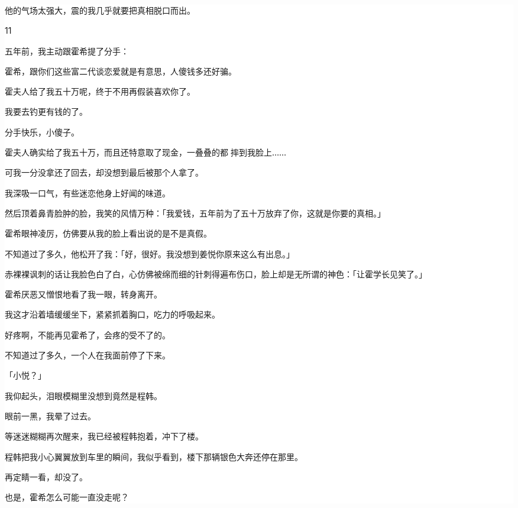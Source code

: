 他的气场太强大，震的我几乎就要把真相脱口而出。


11


五年前，我主动跟霍希提了分手：


霍希，跟你们这些富二代谈恋爱就是有意思，人傻钱多还好骗。


霍夫人给了我五十万呢，终于不用再假装喜欢你了。


我要去钓更有钱的了。


分手快乐，小傻子。


霍夫人确实给了我五十万，而且还特意取了现金，一叠叠的都 摔到我脸上……


可我一分没拿还了回去，却没想到最后被那个人拿了。


我深吸一口气，有些迷恋他身上好闻的味道。


然后顶着鼻青脸肿的脸，我笑的风情万种：「我爱钱，五年前为了五十万放弃了你，这就是你要的真相。」


霍希眼神凌厉，仿佛要从我的脸上看出说的是不是真假。


不知道过了多久，他松开了我：「好，很好。我没想到姜悦你原来这么有出息。」


赤裸裸讽刺的话让我脸色白了白，心仿佛被绵而细的针刺得遍布伤口，脸上却是无所谓的神色：「让霍学长见笑了。」


霍希厌恶又憎恨地看了我一眼，转身离开。


我这才沿着墙缓缓坐下，紧紧抓着胸口，吃力的呼吸起来。


好疼啊，不能再见霍希了，会疼的受不了的。


不知道过了多久，一个人在我面前停了下来。


「小悦？」


我仰起头，泪眼模糊里没想到竟然是程韩。


眼前一黑，我晕了过去。


等迷迷糊糊再次醒来，我已经被程韩抱着，冲下了楼。


程韩把我小心翼翼放到车里的瞬间，我似乎看到，楼下那辆银色大奔还停在那里。


再定睛一看，却没了。


也是，霍希怎么可能一直没走呢？
